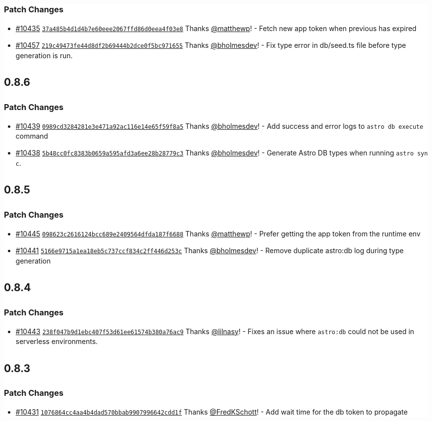 ### Patch Changes

- [#10435](https://github.com/withastro/astro/pull/10435) [`37a485b4d1d4b7e60eee2067ffd86d0eea4f03e8`](https://github.com/withastro/astro/commit/37a485b4d1d4b7e60eee2067ffd86d0eea4f03e8) Thanks [@matthewp](https://github.com/matthewp)! - Fetch new app token when previous has expired

- [#10457](https://github.com/withastro/astro/pull/10457) [`219c49473fe44d8df2b69444b2dce0f5bc971655`](https://github.com/withastro/astro/commit/219c49473fe44d8df2b69444b2dce0f5bc971655) Thanks [@bholmesdev](https://github.com/bholmesdev)! - Fix type error in db/seed.ts file before type generation is run.

## 0.8.6

### Patch Changes

- [#10439](https://github.com/withastro/astro/pull/10439) [`0989cd3284281e3e471a92ac116e14e65f59f8a5`](https://github.com/withastro/astro/commit/0989cd3284281e3e471a92ac116e14e65f59f8a5) Thanks [@bholmesdev](https://github.com/bholmesdev)! - Add success and error logs to `astro db execute` command

- [#10438](https://github.com/withastro/astro/pull/10438) [`5b48cc0fc8383b0659a595afd3a6ee28b28779c3`](https://github.com/withastro/astro/commit/5b48cc0fc8383b0659a595afd3a6ee28b28779c3) Thanks [@bholmesdev](https://github.com/bholmesdev)! - Generate Astro DB types when running `astro sync`.

## 0.8.5

### Patch Changes

- [#10445](https://github.com/withastro/astro/pull/10445) [`098623c2616124bcc689e2409564dfda187f6688`](https://github.com/withastro/astro/commit/098623c2616124bcc689e2409564dfda187f6688) Thanks [@matthewp](https://github.com/matthewp)! - Prefer getting the app token from the runtime env

- [#10441](https://github.com/withastro/astro/pull/10441) [`5166e9715a1ea18eb5c737ccf834c2ff446d253c`](https://github.com/withastro/astro/commit/5166e9715a1ea18eb5c737ccf834c2ff446d253c) Thanks [@bholmesdev](https://github.com/bholmesdev)! - Remove duplicate astro:db log during type generation

## 0.8.4

### Patch Changes

- [#10443](https://github.com/withastro/astro/pull/10443) [`238f047b9d1ebc407f53d61ee61574b380a76ac9`](https://github.com/withastro/astro/commit/238f047b9d1ebc407f53d61ee61574b380a76ac9) Thanks [@lilnasy](https://github.com/lilnasy)! - Fixes an issue where `astro:db` could not be used in serverless environments.

## 0.8.3

### Patch Changes

- [#10431](https://github.com/withastro/astro/pull/10431) [`1076864cc4aa4b4dad570bbab9907996642cdd1f`](https://github.com/withastro/astro/commit/1076864cc4aa4b4dad570bbab9907996642cdd1f) Thanks [@FredKSchott](https://github.com/FredKSchott)! - Add wait time for the db token to propagate
